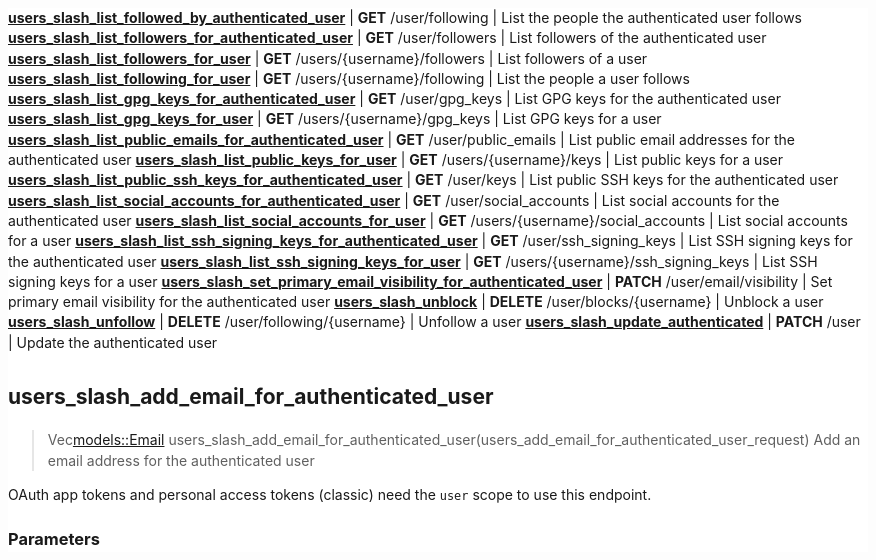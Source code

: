 [**users_slash_list_followed_by_authenticated_user**](UsersApi.md#users_slash_list_followed_by_authenticated_user) | **GET** /user/following | List the people the authenticated user follows
[**users_slash_list_followers_for_authenticated_user**](UsersApi.md#users_slash_list_followers_for_authenticated_user) | **GET** /user/followers | List followers of the authenticated user
[**users_slash_list_followers_for_user**](UsersApi.md#users_slash_list_followers_for_user) | **GET** /users/{username}/followers | List followers of a user
[**users_slash_list_following_for_user**](UsersApi.md#users_slash_list_following_for_user) | **GET** /users/{username}/following | List the people a user follows
[**users_slash_list_gpg_keys_for_authenticated_user**](UsersApi.md#users_slash_list_gpg_keys_for_authenticated_user) | **GET** /user/gpg_keys | List GPG keys for the authenticated user
[**users_slash_list_gpg_keys_for_user**](UsersApi.md#users_slash_list_gpg_keys_for_user) | **GET** /users/{username}/gpg_keys | List GPG keys for a user
[**users_slash_list_public_emails_for_authenticated_user**](UsersApi.md#users_slash_list_public_emails_for_authenticated_user) | **GET** /user/public_emails | List public email addresses for the authenticated user
[**users_slash_list_public_keys_for_user**](UsersApi.md#users_slash_list_public_keys_for_user) | **GET** /users/{username}/keys | List public keys for a user
[**users_slash_list_public_ssh_keys_for_authenticated_user**](UsersApi.md#users_slash_list_public_ssh_keys_for_authenticated_user) | **GET** /user/keys | List public SSH keys for the authenticated user
[**users_slash_list_social_accounts_for_authenticated_user**](UsersApi.md#users_slash_list_social_accounts_for_authenticated_user) | **GET** /user/social_accounts | List social accounts for the authenticated user
[**users_slash_list_social_accounts_for_user**](UsersApi.md#users_slash_list_social_accounts_for_user) | **GET** /users/{username}/social_accounts | List social accounts for a user
[**users_slash_list_ssh_signing_keys_for_authenticated_user**](UsersApi.md#users_slash_list_ssh_signing_keys_for_authenticated_user) | **GET** /user/ssh_signing_keys | List SSH signing keys for the authenticated user
[**users_slash_list_ssh_signing_keys_for_user**](UsersApi.md#users_slash_list_ssh_signing_keys_for_user) | **GET** /users/{username}/ssh_signing_keys | List SSH signing keys for a user
[**users_slash_set_primary_email_visibility_for_authenticated_user**](UsersApi.md#users_slash_set_primary_email_visibility_for_authenticated_user) | **PATCH** /user/email/visibility | Set primary email visibility for the authenticated user
[**users_slash_unblock**](UsersApi.md#users_slash_unblock) | **DELETE** /user/blocks/{username} | Unblock a user
[**users_slash_unfollow**](UsersApi.md#users_slash_unfollow) | **DELETE** /user/following/{username} | Unfollow a user
[**users_slash_update_authenticated**](UsersApi.md#users_slash_update_authenticated) | **PATCH** /user | Update the authenticated user



## users_slash_add_email_for_authenticated_user

> Vec<models::Email> users_slash_add_email_for_authenticated_user(users_add_email_for_authenticated_user_request)
Add an email address for the authenticated user

OAuth app tokens and personal access tokens (classic) need the `user` scope to use this endpoint.

### Parameters

